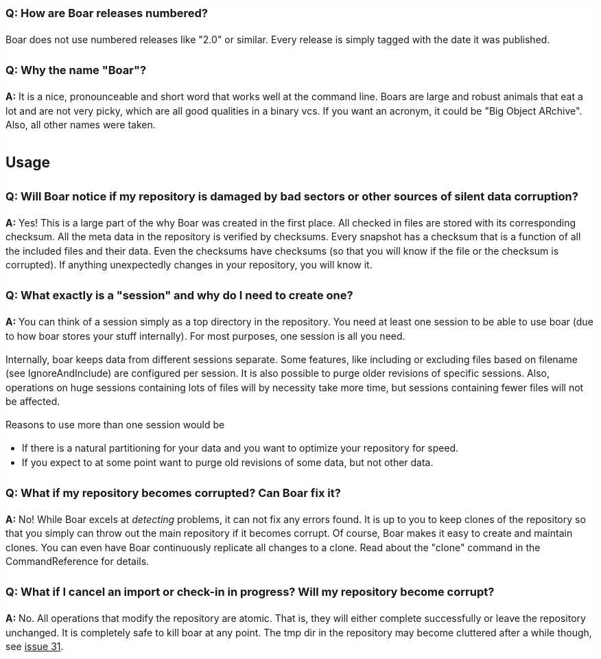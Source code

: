 ### **Q: How are Boar releases numbered?** ###

Boar does not use numbered releases like "2.0" or similar. Every release is simply tagged with the date it was published.

### **Q: Why the name "Boar"?** ###

**A:** It is a nice, pronounceable and short word that works well at the command line. Boars are large and robust animals that eat a lot and are not very picky, which are all good qualities in a binary vcs. If you want an acronym, it could be "Big Object ARchive". Also, all other names were taken.

## Usage ##

### **Q: Will Boar notice if my repository is damaged by bad sectors or other sources of silent data corruption?** ###

**A:** Yes! This is a large part of the why Boar was created in the first place. All checked in files are stored with its corresponding checksum. All the meta data in the repository is verified by checksums. Every snapshot has a checksum that is a function of all the included files and their data. Even the checksums have checksums (so that you will know if the file or the checksum is corrupted). If anything unexpectedly changes in your repository, you will know it.

### **Q: What exactly is a "session" and why do I need to create one?** ###

**A:** You can think of a session simply as a top directory in the repository. You need at least one session to be able to use boar (due to how boar stores your stuff internally). For most purposes, one session is all you need.

Internally, boar keeps data from different sessions separate. Some features, like including or excluding files based on filename (see IgnoreAndInclude) are configured per session. It is also possible to purge older revisions of specific sessions. Also, operations on huge sessions containing lots of files will by necessity take more time, but sessions containing fewer files will not be affected.

Reasons to use more than one session would be
  * If there is a natural partitioning for your data and you want to optimize your repository for speed.
  * If you expect to at some point want to purge old revisions of some  data, but not other data.

### **Q: What if my repository becomes corrupted? Can Boar fix it?** ###

**A:** No! While Boar excels at _detecting_ problems, it can not fix any errors found. It is up to you to keep clones of the repository so that you simply can throw out the main repository if it becomes corrupt. Of course, Boar makes it easy to create and maintain clones. You can even have Boar continuously replicate all changes to a clone. Read about the "clone" command in the CommandReference for details.

### **Q: What if I cancel an import or check-in in progress? Will my repository become corrupt?** ###

**A:** No. All operations that modify the repository are atomic. That is, they will either complete successfully or leave the repository unchanged. It is completely safe to kill boar at any point. The tmp dir in the repository may become cluttered after a while though, see [issue 31](http://code.google.com/p/boar/issues/detail?id=31).
